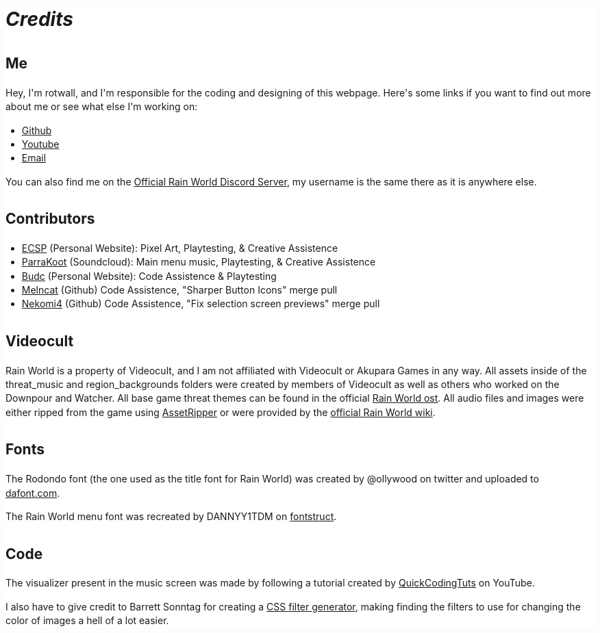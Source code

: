 # *Credits*

## Me

Hey, I'm rotwall, and I'm responsible for the coding and designing of this webpage. Here's some links if you want to find out more about me or see what else I'm working on:
- [Github](https://github.com/Rotwall72)
- [Youtube](https://www.youtube.com/@Rotwall)
- [Email](rotwall721@gmail.com)

You can also find me on the [Official Rain World Discord Server](https://discord.gg/rainworld), my username is the same there as it is anywhere else.

## Contributors

- [ECSP](https://ecsp.dev/) (Personal Website): Pixel Art, Playtesting, & Creative Assistence
- [ParraKoot](https://m.soundcloud.com/laurens-wallner-859047082) (Soundcloud): Main menu music, Playtesting, & Creative Assistence
- [Budc](https://budc123.github.io/) (Personal Website): Code Assistence & Playtesting
- [Melncat](https://github.com/MelnCat) (Github) Code Assistence, "Sharper Button Icons" merge pull
- [Nekomi4](https://github.com/Nekomi4) (Github) Code Assistence, "Fix selection screen previews" merge pull

## Videocult

Rain World is a property of Videocult, and I am not affiliated with Videocult or Akupara Games in any way. All assets inside of the threat_music and region_backgrounds folders were created by members of Videocult as well as others who worked on the Downpour and Watcher. All base game threat themes can be found in the official [Rain World ost](https://www.youtube.com/playlist?list=PLuX1dXf1Zu0kHEc_TrwqgbKaEkWJOAqlN). All audio files and images were either ripped from the game using [AssetRipper](https://assetripper.github.io/AssetRipper/) or were provided by the [official Rain World wiki](https://rainworld.miraheze.org/wiki/Official_Art).

## Fonts

The Rodondo font (the one used as the title font for Rain World) was created by @ollywood on twitter and uploaded to [dafont.com](https://www.dafont.com/rodondo.font).

The Rain World menu font was recreated by DANNYY1TDM on [fontstruct](https://fontstruct.com/fontstructions/show/2392353/rain-world-menu).

## Code

The visualizer present in the music screen was made by following a tutorial created by [QuickCodingTuts](https://www.youtube.com/watch?v=sb6C1XNqJzA) on YouTube.

I also have to give credit to Barrett Sonntag for creating a [CSS filter generator](https://codepen.io/sosuke/pen/Pjoqqp), making finding the filters to use for changing the color of images a hell of a lot easier.
